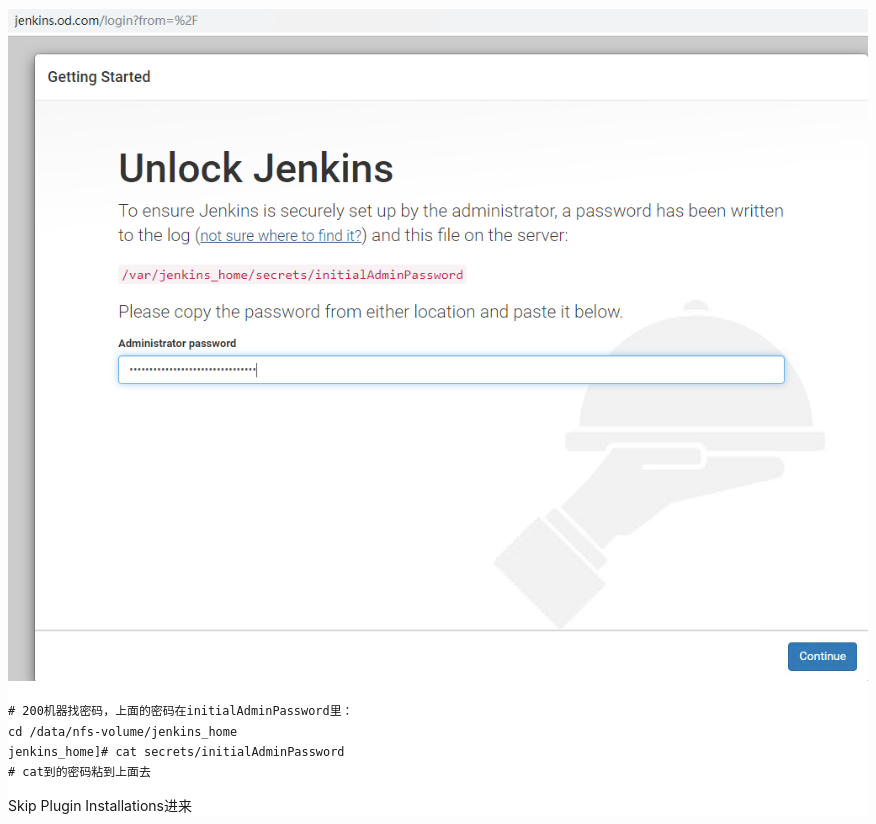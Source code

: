 ![1583035885506](assets/1583035885506.png)

~~~
# 200机器找密码，上面的密码在initialAdminPassword里：
cd /data/nfs-volume/jenkins_home
jenkins_home]# cat secrets/initialAdminPassword
# cat到的密码粘到上面去
~~~

Skip Plugin Installations进来
